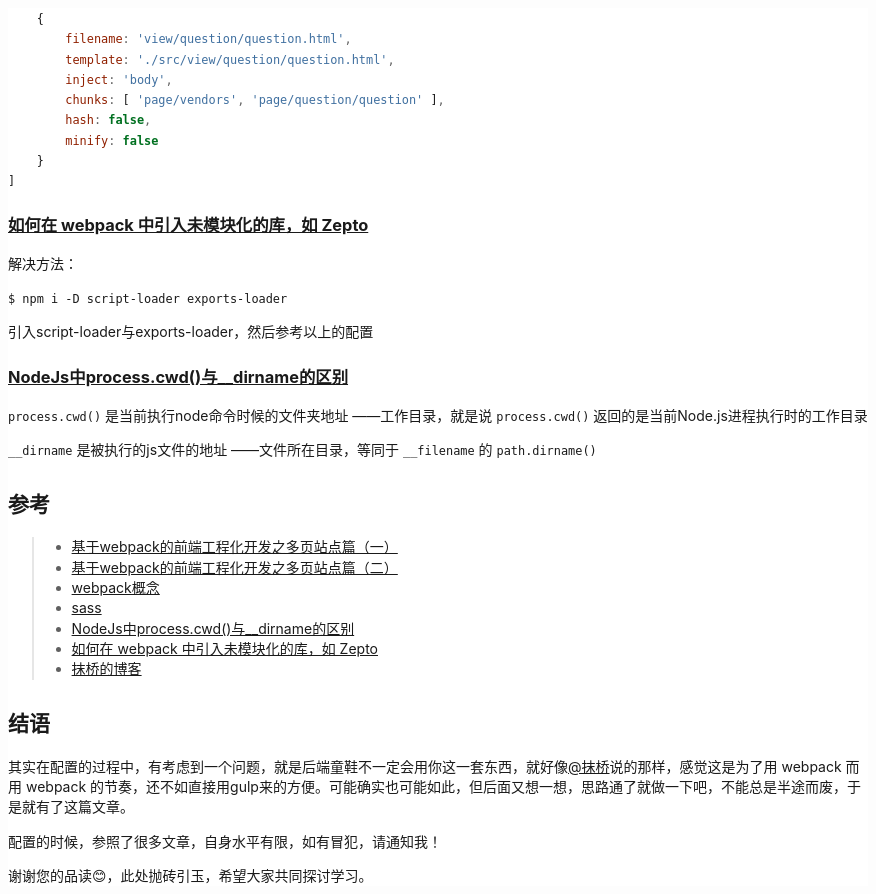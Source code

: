 ```javascript
    {
        filename: 'view/question/question.html',
        template: './src/view/question/question.html',
        inject: 'body',
        chunks: [ 'page/vendors', 'page/question/question' ],
        hash: false,
        minify: false
    }
]
```

### [如何在 webpack 中引入未模块化的库，如 Zepto](https://sebastianblade.com/how-to-import-unmodular-library-like-zepto/)

解决方法：

```
$ npm i -D script-loader exports-loader
```

引入script-loader与exports-loader，然后参考以上的配置


### [NodeJs中process.cwd()与__dirname的区别](https://www.cnblogs.com/tim100/p/6590733.html)

`process.cwd()` 是当前执行node命令时候的文件夹地址 ——工作目录，就是说 `process.cwd()` 返回的是当前Node.js进程执行时的工作目录

`__dirname` 是被执行的js文件的地址 ——文件所在目录，等同于 `__filename` 的 `path.dirname()`


## 参考

> * [基于webpack的前端工程化开发之多页站点篇（一）](https://segmentfault.com/a/1190000004511992)
> * [基于webpack的前端工程化开发之多页站点篇（二）](https://segmentfault.com/a/1190000004516832)
> * [webpack概念](https://doc.webpack-china.org/concepts/)
> * [sass](https://www.sass.hk/guide/)
> * [NodeJs中process.cwd()与__dirname的区别](https://www.cnblogs.com/tim100/p/6590733.html)
> * [如何在 webpack 中引入未模块化的库，如 Zepto](https://sebastianblade.com/how-to-import-unmodular-library-like-zepto/)
> * [抹桥的博客](https://blog.kisnows.com/archives/)


## 结语

其实在配置的过程中，有考虑到一个问题，就是后端童鞋不一定会用你这一套东西，就好像[@抹桥](https://github.com/kisnows)说的那样，感觉这是为了用 webpack 而用 webpack 的节奏，还不如直接用gulp来的方便。可能确实也可能如此，但后面又想一想，思路通了就做一下吧，不能总是半途而废，于是就有了这篇文章。

配置的时候，参照了很多文章，自身水平有限，如有冒犯，请通知我！

谢谢您的品读:blush:，此处抛砖引玉，希望大家共同探讨学习。